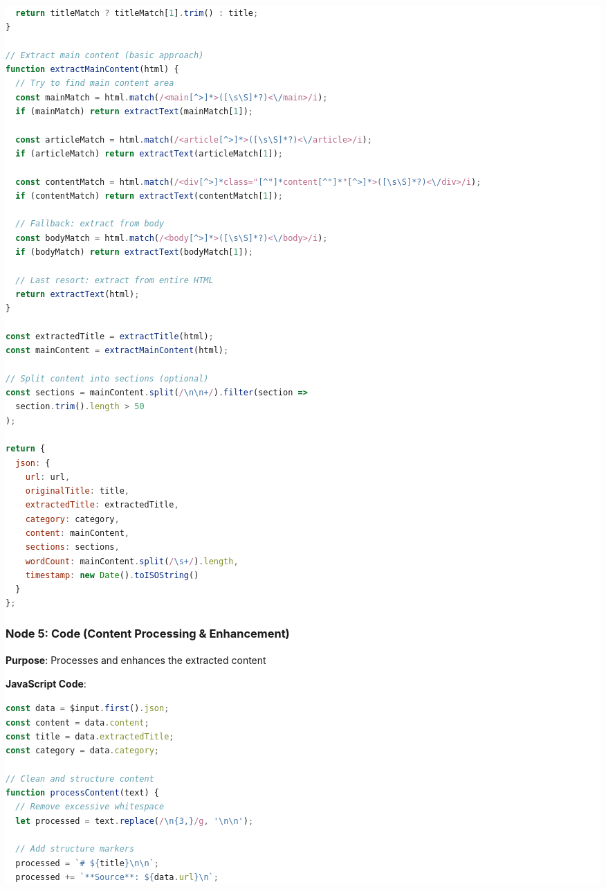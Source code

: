 ```javascript
  return titleMatch ? titleMatch[1].trim() : title;
}

// Extract main content (basic approach)
function extractMainContent(html) {
  // Try to find main content area
  const mainMatch = html.match(/<main[^>]*>([\s\S]*?)<\/main>/i);
  if (mainMatch) return extractText(mainMatch[1]);
  
  const articleMatch = html.match(/<article[^>]*>([\s\S]*?)<\/article>/i);
  if (articleMatch) return extractText(articleMatch[1]);
  
  const contentMatch = html.match(/<div[^>]*class="[^"]*content[^"]*"[^>]*>([\s\S]*?)<\/div>/i);
  if (contentMatch) return extractText(contentMatch[1]);
  
  // Fallback: extract from body
  const bodyMatch = html.match(/<body[^>]*>([\s\S]*?)<\/body>/i);
  if (bodyMatch) return extractText(bodyMatch[1]);
  
  // Last resort: extract from entire HTML
  return extractText(html);
}

const extractedTitle = extractTitle(html);
const mainContent = extractMainContent(html);

// Split content into sections (optional)
const sections = mainContent.split(/\n\n+/).filter(section => 
  section.trim().length > 50
);

return {
  json: {
    url: url,
    originalTitle: title,
    extractedTitle: extractedTitle,
    category: category,
    content: mainContent,
    sections: sections,
    wordCount: mainContent.split(/\s+/).length,
    timestamp: new Date().toISOString()
  }
};
```

### **Node 5: Code (Content Processing & Enhancement)**
**Purpose**: Processes and enhances the extracted content

**JavaScript Code**:
```javascript
const data = $input.first().json;
const content = data.content;
const title = data.extractedTitle;
const category = data.category;

// Clean and structure content
function processContent(text) {
  // Remove excessive whitespace
  let processed = text.replace(/\n{3,}/g, '\n\n');
  
  // Add structure markers
  processed = `# ${title}\n\n`;
  processed += `**Source**: ${data.url}\n`;
```